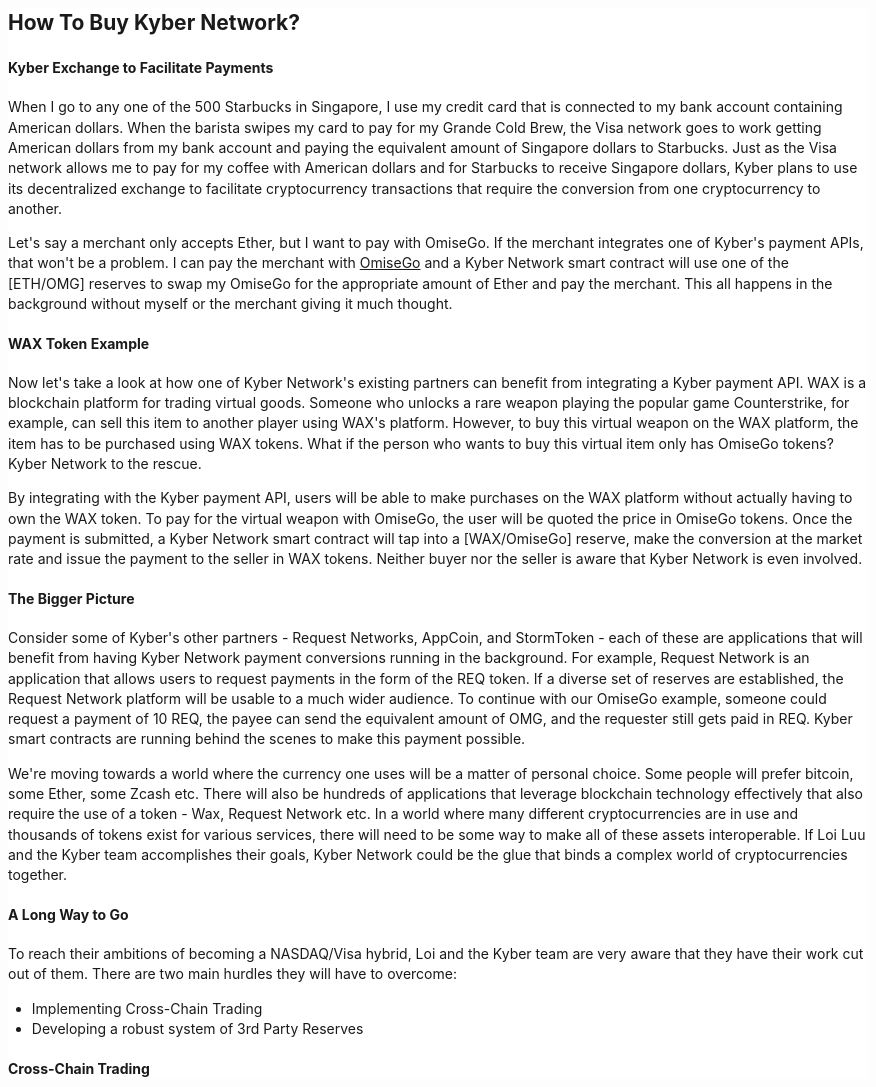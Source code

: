 <h2 id="buy">How To Buy Kyber Network?</h2>

<h4>Kyber Exchange to Facilitate Payments</h4>

<p>When I go to any one of the 500 Starbucks in Singapore, I use my credit card that is connected to my bank account containing American dollars. When the barista swipes my card to pay for my Grande Cold Brew, the Visa network goes to work getting American dollars from my bank account and paying the equivalent amount of Singapore dollars to Starbucks. Just as the Visa network allows me to pay for my coffee with American dollars and for Starbucks to receive Singapore dollars, Kyber plans to use its decentralized exchange to facilitate cryptocurrency transactions that require the conversion from one cryptocurrency to another.</p>

<p>Let's say a merchant only accepts Ether, but I want to pay with OmiseGo. If the merchant integrates one of Kyber's payment APIs, that won't be a problem. I can pay the merchant with <a href="/what-is-omisego/">OmiseGo</a> and a Kyber Network smart contract will use one of the [ETH/OMG] reserves to swap my OmiseGo for the appropriate amount of Ether and pay the merchant. This all happens in the background without myself or the merchant giving it much thought. </p>

<h4>WAX Token Example</h4>

<p>Now let's take a look at how one of Kyber Network's existing partners can benefit from integrating a Kyber payment API. WAX is a blockchain platform for trading virtual goods. Someone who unlocks a rare weapon playing the popular game Counterstrike, for example,  can sell this item to another player using WAX's platform. However, to buy this virtual weapon on the WAX platform, the item has to be purchased using WAX tokens. What if the person who wants to buy this virtual item only has OmiseGo tokens? Kyber Network to the rescue. </p>

<p>By integrating with the Kyber payment API, users will be able to make purchases on the WAX platform without actually having to own the WAX token. To pay for the virtual weapon with OmiseGo, the user will be quoted the price in OmiseGo tokens. Once the payment is submitted, a Kyber Network smart contract will tap into a [WAX/OmiseGo] reserve, make the conversion at the market rate and issue the payment to the seller in WAX tokens. Neither buyer nor the seller is aware that Kyber Network is even involved.  </p>

<h4>The Bigger Picture</h4>

<p>Consider some of Kyber's other partners - Request Networks, AppCoin, and StormToken - each of these are applications that will benefit from having Kyber Network payment conversions running in the background. For example, Request Network is an application that allows users to request payments in the form of the REQ token. If a diverse set of reserves are established, the Request Network platform will be usable to a much wider audience. To continue with our OmiseGo example, someone could request a payment of 10 REQ, the payee can send the equivalent amount of OMG, and the requester still gets paid in REQ. Kyber smart contracts are running behind the scenes to make this payment possible. </p>

<p>We're moving towards a world where the currency one uses will be a matter of personal choice. Some people will prefer bitcoin, some Ether, some Zcash etc. There will also be hundreds of applications that leverage blockchain technology effectively that also require the use of a token - Wax, Request Network etc. In a world where many different cryptocurrencies are in use and thousands of tokens exist for various services, there will need to be some way to make all of these assets interoperable. If Loi Luu and the Kyber team accomplishes their goals, Kyber Network could be the glue that binds a complex world of cryptocurrencies together. </p>

<h4>A Long Way to Go</h4>

<p>To reach their ambitions of becoming a NASDAQ/Visa hybrid, Loi and the Kyber team are very aware that they have their work cut out of them. There are two main hurdles they will have to overcome:</p>
<ul>
<li>Implementing Cross-Chain Trading </li>
<li>Developing a robust system of 3rd Party Reserves </li>
</ul>
<h4>Cross-Chain Trading</h4>
